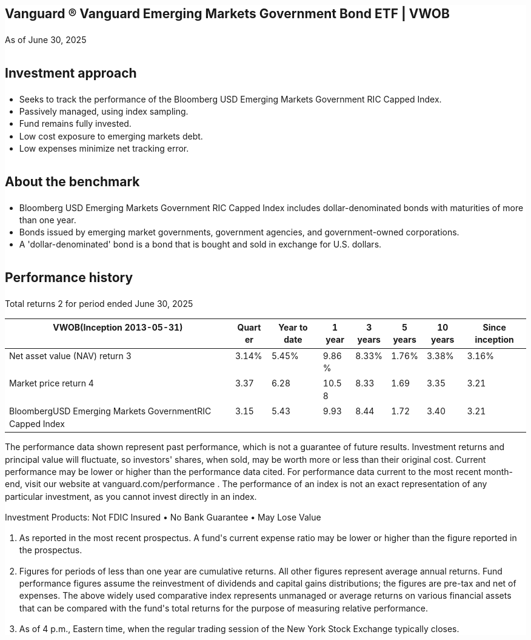 ## Vanguard ® Vanguard Emerging Markets Government Bond ETF    |  VWOB

As of June 30, 2025

## Investment approach

- Seeks to track the performance of the Bloomberg USD Emerging Markets Government RIC Capped Index.
- Passively managed, using index sampling.
- Fund remains fully invested.
- Low cost exposure to emerging markets debt.
- Low expenses minimize net tracking error.

## About the benchmark

- Bloomberg USD Emerging Markets Government RIC Capped Index includes dollar-denominated  bonds with maturities of more than one year.
- Bonds issued by emerging market governments, government agencies, and government-owned corporations.
- A 'dollar-denominated'  bond is a bond that is bought and sold in exchange for U.S. dollars.

## Performance history

Total returns   2  for period ended June 30, 2025

| VWOB(Inception 2013-05-31)                               | Quarter   | Year to date   | 1 year   | 3 years   | 5 years   | 10 years   | Since inception   |
|----------------------------------------------------------|-----------|----------------|----------|-----------|-----------|------------|-------------------|
| Net asset value (NAV) return 3                           | 3.14%     | 5.45%          | 9.86%    | 8.33%     | 1.76%     | 3.38%      | 3.16%             |
| Market price return 4                                    | 3.37      | 6.28           | 10.58    | 8.33      | 1.69      | 3.35       | 3.21              |
| BloombergUSD Emerging Markets GovernmentRIC Capped Index | 3.15      | 5.43           | 9.93     | 8.44      | 1.72      | 3.40       | 3.21              |

The performance data shown represent past performance, which is not a guarantee of future results. Investment returns and principal value will fluctuate, so investors' shares, when sold, may be worth more or less than their original cost. Current performance may be lower or higher than the performance data cited. For performance data current to the most recent month-end, visit our website at vanguard.com/performance  . The performance of an index is not an exact representation of any particular investment, as you cannot invest directly in an index.

Investment Products: Not FDIC Insured • No Bank Guarantee • May Lose Value

1. As reported in the most recent prospectus. A fund's current expense ratio may be lower or higher than the figure reported in the prospectus.

2.   Figures for periods of less than one year are cumulative returns. All other figures represent average annual returns. Fund performance figures assume the reinvestment of dividends and capital gains distributions; the figures are pre-tax and net of expenses. The above widely used comparative index represents unmanaged or average returns on various financial assets that can be compared with the fund's total returns for the purpose of measuring relative performance.

3.   As of 4 p.m., Eastern time, when the regular trading session of the New York Stock Exchange typically closes.
